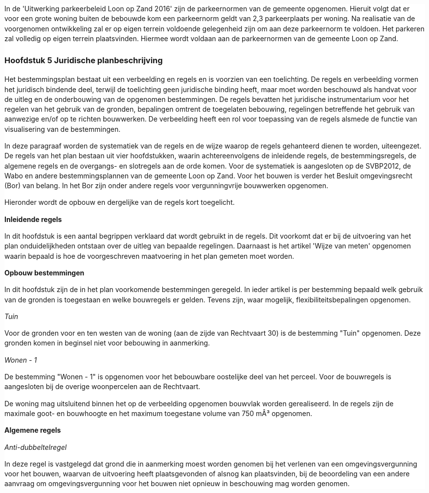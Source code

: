 In de 'Uitwerking parkeerbeleid Loon op Zand 2016' zijn de parkeernormen van de gemeente opgenomen. Hieruit volgt dat er voor een grote woning buiten de bebouwde kom een parkeernorm geldt van 2,3 parkeerplaats per woning. Na realisatie van de voorgenomen ontwikkeling zal er op eigen terrein voldoende gelegenheid zijn om aan deze parkeernorm te voldoen. Het parkeren zal volledig op eigen terrein plaatsvinden. Hiermee wordt voldaan aan de parkeernormen van de gemeente Loon op Zand.

### Hoofdstuk 5 Juridische planbeschrijving

Het bestemmingsplan bestaat uit een verbeelding en regels en is voorzien van een toelichting. De regels en verbeelding vormen het juridisch bindende deel, terwijl de toelichting geen juridische binding heeft, maar moet worden beschouwd als handvat voor de uitleg en de onderbouwing van de opgenomen bestemmingen. De regels bevatten het juridische instrumentarium voor het regelen van het gebruik van de gronden, bepalingen omtrent de toegelaten bebouwing, regelingen betreffende het gebruik van aanwezige en/of op te richten bouwwerken. De verbeelding heeft een rol voor toepassing van de regels alsmede de functie van visualisering van de bestemmingen.

In deze paragraaf worden de systematiek van de regels en de wijze waarop de regels gehanteerd dienen te worden, uiteengezet. De regels van het plan bestaan uit vier hoofdstukken, waarin achtereenvolgens de inleidende regels, de bestemmingsregels, de algemene regels en de overgangs\- en slotregels aan de orde komen. Voor de systematiek is aangesloten op de SVBP2012, de Wabo en andere bestemmingsplannen van de gemeente Loon op Zand. Voor het bouwen is verder het Besluit omgevingsrecht (Bor) van belang. In het Bor zijn onder andere regels voor vergunningvrije bouwwerken opgenomen.

Hieronder wordt de opbouw en dergelijke van de regels kort toegelicht.

**Inleidende regels**

In dit hoofdstuk is een aantal begrippen verklaard dat wordt gebruikt in de regels. Dit voorkomt dat er bij de uitvoering van het plan onduidelijkheden ontstaan over de uitleg van bepaalde regelingen. Daarnaast is het artikel 'Wijze van meten' opgenomen waarin bepaald is hoe de voorgeschreven maatvoering in het plan gemeten moet worden.

**Opbouw bestemmingen**

In dit hoofdstuk zijn de in het plan voorkomende bestemmingen geregeld. In ieder artikel is per bestemming bepaald welk gebruik van de gronden is toegestaan en welke bouwregels er gelden. Tevens zijn, waar mogelijk, flexibiliteitsbepalingen opgenomen.

*Tuin*

Voor de gronden voor en ten westen van de woning (aan de zijde van Rechtvaart 30\) is de bestemming "Tuin" opgenomen. Deze gronden komen in beginsel niet voor bebouwing in aanmerking.

*Wonen \- 1*

De bestemming "Wonen \- 1" is opgenomen voor het bebouwbare oostelijke deel van het perceel. Voor de bouwregels is aangesloten bij de overige woonpercelen aan de Rechtvaart.

De woning mag uitsluitend binnen het op de verbeelding opgenomen bouwvlak worden gerealiseerd. In de regels zijn de maximale goot\- en bouwhoogte en het maximum toegestane volume van 750 mÂ³ opgenomen.

**Algemene regels**

*Anti\-dubbeltelregel*

In deze regel is vastgelegd dat grond die in aanmerking moest worden genomen bij het verlenen van een omgevingsvergunning voor het bouwen, waarvan de uitvoering heeft plaatsgevonden of alsnog kan plaatsvinden, bij de beoordeling van een andere aanvraag om omgevingsvergunning voor het bouwen niet opnieuw in beschouwing mag worden genomen.
